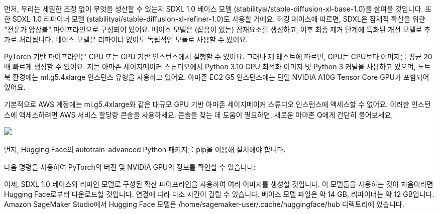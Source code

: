 

<ins class="adsbygoogle"
     style="display:block"
     data-ad-client="ca-pub-4877378276818686"
     data-ad-slot="1898504329"
     data-ad-format="auto"
     data-full-width-responsive="true"></ins>

<script>
     (adsbygoogle = window.adsbygoogle || []).push({});
</script>

먼저, 우리는 세밀한 조정 없이 무엇을 생산할 수 있는지 SDXL 1.0 베이스 모델 (stabilityai/stable-diffusion-xl-base-1.0)을 살펴볼 것입니다. 또한 SDXL 1.0 리파이너 모델 (stabilityai/stable-diffusion-xl-refiner-1.0)도 사용할 거에요. 허깅 페이스에 따르면, SDXL은 잠재적 확산을 위한 "전문가 앙상블" 파이프라인으로 구성되어 있어요. 베이스 모델은 (잡음이 있는) 잠재요소를 생성하고, 이후 최종 제거 단계에 특화된 개선 모델로 추가로 처리됩니다. 베이스 모델은 리파이너 없이도 독립적인 모듈로 사용할 수 있어요.

PyTorch 기반 파이프라인은 CPU 또는 GPU 기반 인스턴스에서 실행할 수 있어요. 그러나 제 테스트에 따르면, GPU는 CPU보다 이미지를 평균 20배 빠르게 생성할 수 있어요. 저는 아마존 세이지메이커 스튜디오에서 Python 3.10 GPU 최적화 이미지 및 Python 3 커널을 사용하고 있으며, 노트북 환경에는 ml.g5.4xlarge 인스턴스 유형을 사용하고 있어요. 아마존 EC2 G5 인스턴스에는 단일 NVIDIA A10G Tensor Core GPU가 포함되어 있어요.

기본적으로 AWS 계정에는 ml.g5.4xlarge와 같은 대규모 GPU 기반 아마존 세이지메이커 스튜디오 인스턴스에 액세스할 수 없어요. 이러한 인스턴스에 액세스하려면 AWS 서비스 할당량 콘솔을 사용하세요. 콘솔을 찾는 데 도움이 필요하면, 새로운 아마존 Q에게 간단히 물어보세요.



<ins class="adsbygoogle"
     style="display:block"
     data-ad-client="ca-pub-4877378276818686"
     data-ad-slot="1898504329"
     data-ad-format="auto"
     data-full-width-responsive="true"></ins>

<script>
     (adsbygoogle = window.adsbygoogle || []).push({});
</script>

<img src="/assets/img/2024-08-18-GenerativeAI-poweredProductConceptDesignonAWSFine-tuningStableDiffusionXLwithAmazonSageMaker_3.png" />

먼저, Hugging Face의 autotrain-advanced Python 패키지를 pip을 이용해 설치해야 합니다.

다음 명령을 사용하여 PyTorch의 버전 및 NVIDIA GPU의 정보를 확인할 수 있습니다:

이제, SDXL 1.0 베이스와 리파인 모델로 구성된 확산 파이프라인을 사용하여 여러 이미지를 생성할 것입니다. 이 모델들을 사용하는 것이 처음이라면 Hugging Face로부터 다운로드할 것입니다. 연결에 따라 다소 시간이 걸릴 수 있습니다. 베이스 모델 파일은 약 14 GB, 리파이너는 약 12 GB입니다. Amazon SageMaker Studio에서 Hugging Face 모델은 /home/sagemaker-user/.cache/huggingface/hub 디렉토리에 있습니다.



<ins class="adsbygoogle"
     style="display:block"
     data-ad-client="ca-pub-4877378276818686"
     data-ad-slot="1898504329"
     data-ad-format="auto"
     data-full-width-responsive="true"></ins>

<script>
     (adsbygoogle = window.adsbygoogle || []).push({});
</script>
